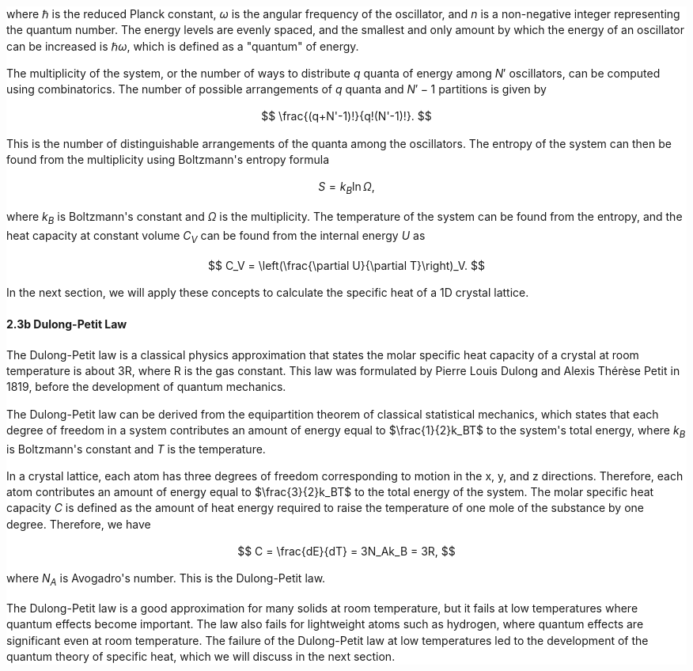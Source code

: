 where $\hbar$ is the reduced Planck constant, $\omega$ is the angular frequency of the oscillator, and $n$ is a non-negative integer representing the quantum number. The energy levels are evenly spaced, and the smallest and only amount by which the energy of an oscillator can be increased is $\hbar \omega$, which is defined as a "quantum" of energy.

The multiplicity of the system, or the number of ways to distribute $q$ quanta of energy among $N'$ oscillators, can be computed using combinatorics. The number of possible arrangements of $q$ quanta and $N'-1$ partitions is given by

$$
\frac{(q+N'-1)!}{q!(N'-1)!}.
$$

This is the number of distinguishable arrangements of the quanta among the oscillators. The entropy of the system can then be found from the multiplicity using Boltzmann's entropy formula

$$
S = k_B \ln \Omega,
$$

where $k_B$ is Boltzmann's constant and $\Omega$ is the multiplicity. The temperature of the system can be found from the entropy, and the heat capacity at constant volume $C_V$ can be found from the internal energy $U$ as

$$
C_V = \left(\frac{\partial U}{\partial T}\right)_V.
$$

In the next section, we will apply these concepts to calculate the specific heat of a 1D crystal lattice.

#### 2.3b Dulong-Petit Law

The Dulong-Petit law is a classical physics approximation that states the molar specific heat capacity of a crystal at room temperature is about 3R, where R is the gas constant. This law was formulated by Pierre Louis Dulong and Alexis Thérèse Petit in 1819, before the development of quantum mechanics.

The Dulong-Petit law can be derived from the equipartition theorem of classical statistical mechanics, which states that each degree of freedom in a system contributes an amount of energy equal to $\frac{1}{2}k_BT$ to the system's total energy, where $k_B$ is Boltzmann's constant and $T$ is the temperature.

In a crystal lattice, each atom has three degrees of freedom corresponding to motion in the x, y, and z directions. Therefore, each atom contributes an amount of energy equal to $\frac{3}{2}k_BT$ to the total energy of the system. The molar specific heat capacity $C$ is defined as the amount of heat energy required to raise the temperature of one mole of the substance by one degree. Therefore, we have

$$
C = \frac{dE}{dT} = 3N_Ak_B = 3R,
$$

where $N_A$ is Avogadro's number. This is the Dulong-Petit law.

The Dulong-Petit law is a good approximation for many solids at room temperature, but it fails at low temperatures where quantum effects become important. The law also fails for lightweight atoms such as hydrogen, where quantum effects are significant even at room temperature. The failure of the Dulong-Petit law at low temperatures led to the development of the quantum theory of specific heat, which we will discuss in the next section.
